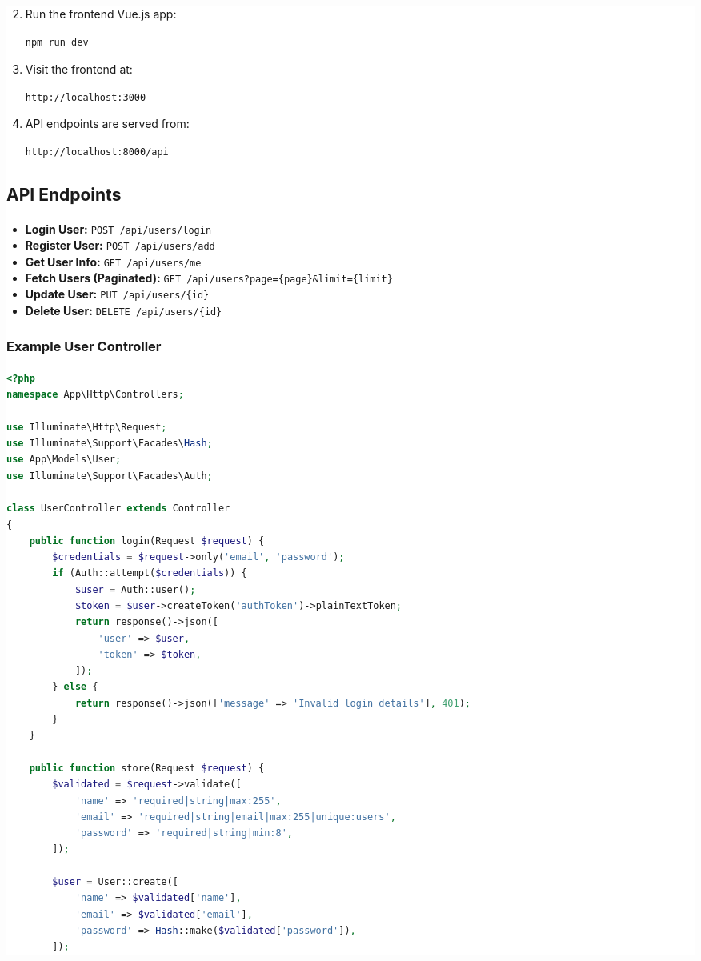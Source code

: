 2. Run the frontend Vue.js app:

   ```bash
   npm run dev
   ```

3. Visit the frontend at:

   ```
   http://localhost:3000
   ```

4. API endpoints are served from:

   ```
   http://localhost:8000/api
   ```

## API Endpoints

- **Login User:** `POST /api/users/login`
- **Register User:** `POST /api/users/add`
- **Get User Info:** `GET /api/users/me`
- **Fetch Users (Paginated):** `GET /api/users?page={page}&limit={limit}`
- **Update User:** `PUT /api/users/{id}`
- **Delete User:** `DELETE /api/users/{id}`

### Example User Controller

```php
<?php 
namespace App\Http\Controllers;

use Illuminate\Http\Request;
use Illuminate\Support\Facades\Hash;
use App\Models\User;
use Illuminate\Support\Facades\Auth;

class UserController extends Controller
{
    public function login(Request $request) {
        $credentials = $request->only('email', 'password');
        if (Auth::attempt($credentials)) {
            $user = Auth::user();
            $token = $user->createToken('authToken')->plainTextToken;
            return response()->json([
                'user' => $user,
                'token' => $token,
            ]);
        } else {
            return response()->json(['message' => 'Invalid login details'], 401);
        }
    }

    public function store(Request $request) {
        $validated = $request->validate([
            'name' => 'required|string|max:255',
            'email' => 'required|string|email|max:255|unique:users',
            'password' => 'required|string|min:8',
        ]);

        $user = User::create([
            'name' => $validated['name'],
            'email' => $validated['email'],
            'password' => Hash::make($validated['password']),
        ]);

```